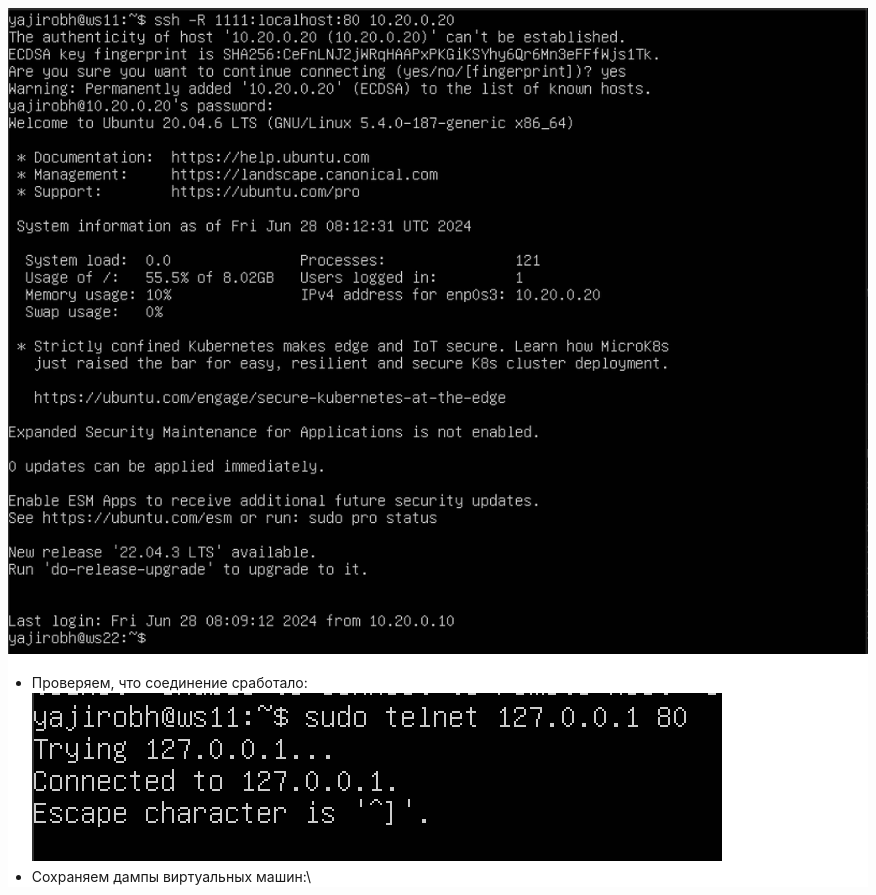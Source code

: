 ![команда](img/8_7.png)
- Проверяем, что соединение сработало:\
![команда](img/8_8.png)
- Сохраняем дампы виртуальных машин:\